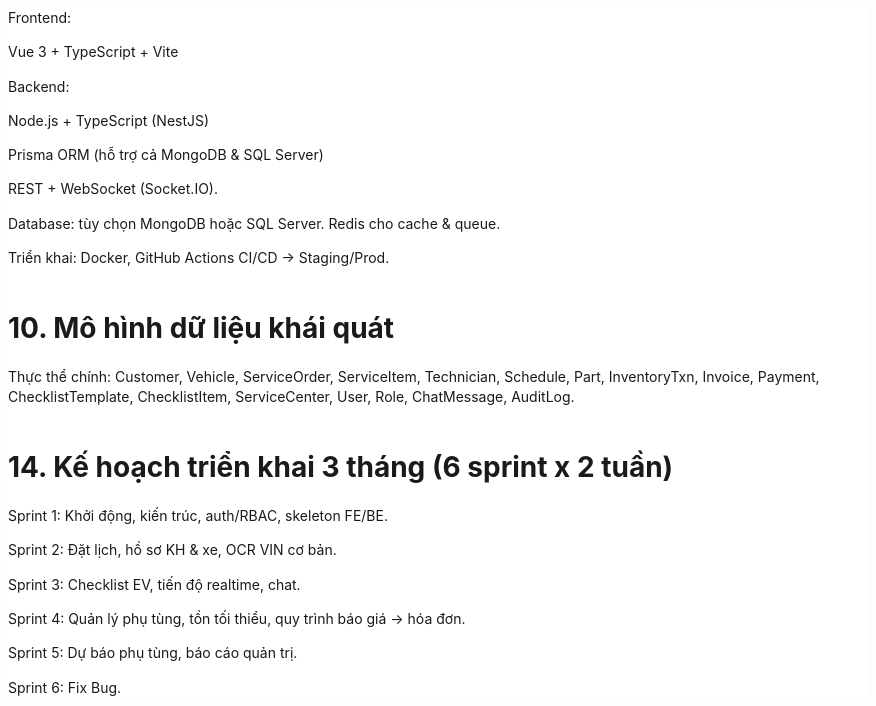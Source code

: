 Frontend:

Vue 3 + TypeScript + Vite

Backend:

Node.js + TypeScript (NestJS)

Prisma ORM (hỗ trợ cả MongoDB & SQL Server)

REST + WebSocket (Socket.IO).

Database: tùy chọn MongoDB hoặc SQL Server. Redis cho cache & queue.

Triển khai: Docker, GitHub Actions CI/CD → Staging/Prod.

# 10. Mô hình dữ liệu khái quát

Thực thể chính: Customer, Vehicle, ServiceOrder, ServiceItem,
Technician, Schedule, Part, InventoryTxn, Invoice, Payment,
ChecklistTemplate, ChecklistItem, ServiceCenter, User, Role,
ChatMessage, AuditLog.

# 14. Kế hoạch triển khai 3 tháng (6 sprint x 2 tuần)

Sprint 1: Khởi động, kiến trúc, auth/RBAC, skeleton FE/BE.

Sprint 2: Đặt lịch, hồ sơ KH & xe, OCR VIN cơ bản.

Sprint 3: Checklist EV, tiến độ realtime, chat.

Sprint 4: Quản lý phụ tùng, tồn tối thiểu, quy trình báo giá → hóa đơn.

Sprint 5: Dự báo phụ tùng, báo cáo quản trị.

Sprint 6: Fix Bug.
